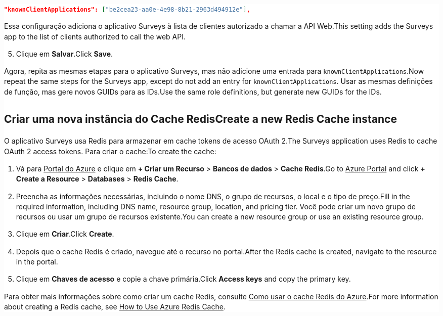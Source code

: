    ```json
   "knownClientApplications": ["be2cea23-aa0e-4e98-8b21-2963d494912e"],
   ```

   <span data-ttu-id="3f5a6-192">Essa configuração adiciona o aplicativo Surveys à lista de clientes autorizado a chamar a API Web.</span><span class="sxs-lookup"><span data-stu-id="3f5a6-192">This setting adds the Surveys app to the list of clients authorized to call the web API.</span></span>

5. <span data-ttu-id="3f5a6-193">Clique em **Salvar**.</span><span class="sxs-lookup"><span data-stu-id="3f5a6-193">Click **Save**.</span></span>

<span data-ttu-id="3f5a6-194">Agora, repita as mesmas etapas para o aplicativo Surveys, mas não adicione uma entrada para `knownClientApplications`.</span><span class="sxs-lookup"><span data-stu-id="3f5a6-194">Now repeat the same steps for the Surveys app, except do not add an entry for `knownClientApplications`.</span></span> <span data-ttu-id="3f5a6-195">Usar as mesmas definições de função, mas gere novos GUIDs para as IDs.</span><span class="sxs-lookup"><span data-stu-id="3f5a6-195">Use the same role definitions, but generate new GUIDs for the IDs.</span></span>

## <a name="create-a-new-redis-cache-instance"></a><span data-ttu-id="3f5a6-196">Criar uma nova instância do Cache Redis</span><span class="sxs-lookup"><span data-stu-id="3f5a6-196">Create a new Redis Cache instance</span></span>

<span data-ttu-id="3f5a6-197">O aplicativo Surveys usa Redis para armazenar em cache tokens de acesso OAuth 2.</span><span class="sxs-lookup"><span data-stu-id="3f5a6-197">The Surveys application uses Redis to cache OAuth 2 access tokens.</span></span> <span data-ttu-id="3f5a6-198">Para criar o cache:</span><span class="sxs-lookup"><span data-stu-id="3f5a6-198">To create the cache:</span></span>

1. <span data-ttu-id="3f5a6-199">Vá para [Portal do Azure](https://portal.azure.com) e clique em **+ Criar um Recurso** > **Bancos de dados** > **Cache Redis**.</span><span class="sxs-lookup"><span data-stu-id="3f5a6-199">Go to [Azure Portal](https://portal.azure.com) and click **+ Create a Resource** > **Databases** > **Redis Cache**.</span></span>

2. <span data-ttu-id="3f5a6-200">Preencha as informações necessárias, incluindo o nome DNS, o grupo de recursos, o local e o tipo de preço.</span><span class="sxs-lookup"><span data-stu-id="3f5a6-200">Fill in the required information, including DNS name, resource group, location, and pricing tier.</span></span> <span data-ttu-id="3f5a6-201">Você pode criar um novo grupo de recursos ou usar um grupo de recursos existente.</span><span class="sxs-lookup"><span data-stu-id="3f5a6-201">You can create a new resource group or use an existing resource group.</span></span>

3. <span data-ttu-id="3f5a6-202">Clique em **Criar**.</span><span class="sxs-lookup"><span data-stu-id="3f5a6-202">Click **Create**.</span></span>

4. <span data-ttu-id="3f5a6-203">Depois que o cache Redis é criado, navegue até o recurso no portal.</span><span class="sxs-lookup"><span data-stu-id="3f5a6-203">After the Redis cache is created, navigate to the resource in the portal.</span></span>

5. <span data-ttu-id="3f5a6-204">Clique em **Chaves de acesso** e copie a chave primária.</span><span class="sxs-lookup"><span data-stu-id="3f5a6-204">Click **Access keys** and copy the primary key.</span></span>

<span data-ttu-id="3f5a6-205">Para obter mais informações sobre como criar um cache Redis, consulte [Como usar o cache Redis do Azure](/azure/redis-cache/cache-dotnet-how-to-use-azure-redis-cache).</span><span class="sxs-lookup"><span data-stu-id="3f5a6-205">For more information about creating a Redis cache, see [How to Use Azure Redis Cache](/azure/redis-cache/cache-dotnet-how-to-use-azure-redis-cache).</span></span>


[portal]: https://portal.azure.com
[VS2017]: https://www.visualstudio.com/vs/